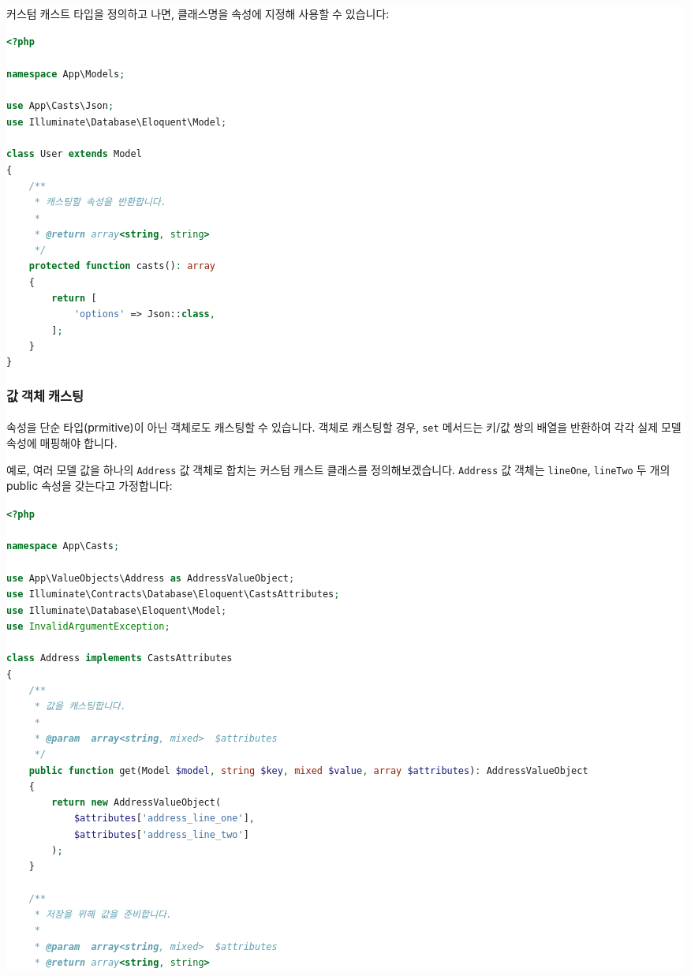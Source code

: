 커스텀 캐스트 타입을 정의하고 나면, 클래스명을 속성에 지정해 사용할 수 있습니다:

```php
<?php

namespace App\Models;

use App\Casts\Json;
use Illuminate\Database\Eloquent\Model;

class User extends Model
{
    /**
     * 캐스팅할 속성을 반환합니다.
     *
     * @return array<string, string>
     */
    protected function casts(): array
    {
        return [
            'options' => Json::class,
        ];
    }
}
```

<a name="value-object-casting"></a>
### 값 객체 캐스팅

속성을 단순 타입(prmitive)이 아닌 객체로도 캐스팅할 수 있습니다. 객체로 캐스팅할 경우, `set` 메서드는 키/값 쌍의 배열을 반환하여 각각 실제 모델 속성에 매핑해야 합니다.

예로, 여러 모델 값을 하나의 `Address` 값 객체로 합치는 커스텀 캐스트 클래스를 정의해보겠습니다. `Address` 값 객체는 `lineOne`, `lineTwo` 두 개의 public 속성을 갖는다고 가정합니다:

```php
<?php

namespace App\Casts;

use App\ValueObjects\Address as AddressValueObject;
use Illuminate\Contracts\Database\Eloquent\CastsAttributes;
use Illuminate\Database\Eloquent\Model;
use InvalidArgumentException;

class Address implements CastsAttributes
{
    /**
     * 값을 캐스팅합니다.
     *
     * @param  array<string, mixed>  $attributes
     */
    public function get(Model $model, string $key, mixed $value, array $attributes): AddressValueObject
    {
        return new AddressValueObject(
            $attributes['address_line_one'],
            $attributes['address_line_two']
        );
    }

    /**
     * 저장을 위해 값을 준비합니다.
     *
     * @param  array<string, mixed>  $attributes
     * @return array<string, string>
```